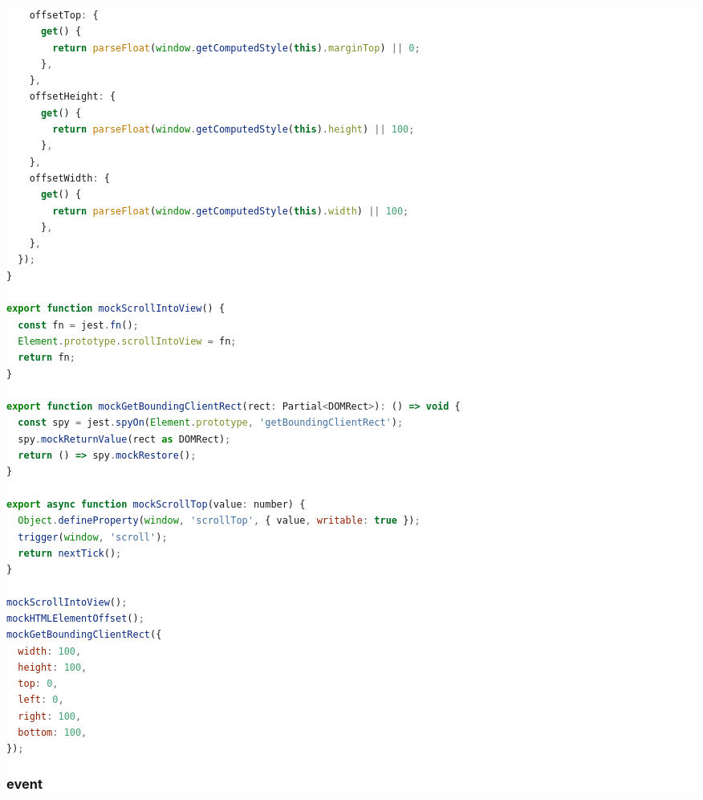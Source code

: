 ```js
    offsetTop: {
      get() {
        return parseFloat(window.getComputedStyle(this).marginTop) || 0;
      },
    },
    offsetHeight: {
      get() {
        return parseFloat(window.getComputedStyle(this).height) || 100;
      },
    },
    offsetWidth: {
      get() {
        return parseFloat(window.getComputedStyle(this).width) || 100;
      },
    },
  });
}

export function mockScrollIntoView() {
  const fn = jest.fn();
  Element.prototype.scrollIntoView = fn;
  return fn;
}

export function mockGetBoundingClientRect(rect: Partial<DOMRect>): () => void {
  const spy = jest.spyOn(Element.prototype, 'getBoundingClientRect');
  spy.mockReturnValue(rect as DOMRect);
  return () => spy.mockRestore();
}

export async function mockScrollTop(value: number) {
  Object.defineProperty(window, 'scrollTop', { value, writable: true });
  trigger(window, 'scroll');
  return nextTick();
}

mockScrollIntoView();
mockHTMLElementOffset();
mockGetBoundingClientRect({
  width: 100,
  height: 100,
  top: 0,
  left: 0,
  right: 100,
  bottom: 100,
});

```

### event
